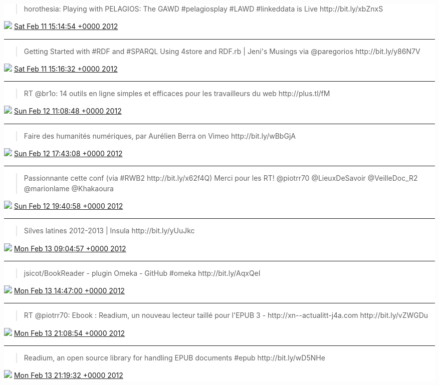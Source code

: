 > horothesia: Playing with PELAGIOS: The GAWD \#pelagiosplay \#LAWD \#linkeddata is Live http://bit\.ly/xbZnxS

<img src="../../media/tweet.ico" width="12" /> [Sat Feb 11 15:14:54 +0000 2012](https://twitter.com/regisrob/status/168352313700917248)

----

> Getting Started with \#RDF and \#SPARQL Using 4store and RDF\.rb \| Jeni's Musings via @paregorios http://bit\.ly/y86N7V

<img src="../../media/tweet.ico" width="12" /> [Sat Feb 11 15:16:32 +0000 2012](https://twitter.com/regisrob/status/168352724952428544)

----

> RT @br1o: 14 outils en ligne simples et efficaces pour les travailleurs du web http://plus\.tl/fM

<img src="../../media/tweet.ico" width="12" /> [Sun Feb 12 11:08:48 +0000 2012](https://twitter.com/regisrob/status/168652772332404737)

----

> Faire des humanités numériques, par Aurélien Berra on Vimeo http://bit\.ly/wBbGjA

<img src="../../media/tweet.ico" width="12" /> [Sun Feb 12 17:43:08 +0000 2012](https://twitter.com/regisrob/status/168752007367241728)

----

> Passionnante cette conf \(via \#RWB2 http://bit\.ly/x62f4Q\) Merci pour les RT\! @piotrr70 @LieuxDeSavoir @VeilleDoc\_R2 @marionlame @Khakaoura

<img src="../../media/tweet.ico" width="12" /> [Sun Feb 12 19:40:58 +0000 2012](https://twitter.com/regisrob/status/168781662468046848)

----

> Silves latines 2012\-2013 \| Insula http://bit\.ly/yUuJkc

<img src="../../media/tweet.ico" width="12" /> [Mon Feb 13 09:04:57 +0000 2012](https://twitter.com/regisrob/status/168983992283049985)

----

> jsicot/BookReader \- plugin Omeka \- GitHub \#omeka http://bit\.ly/AqxQeI

<img src="../../media/tweet.ico" width="12" /> [Mon Feb 13 14:47:00 +0000 2012](https://twitter.com/regisrob/status/169070071652679681)

----

> RT @piotrr70: Ebook : Readium, un nouveau lecteur taillé pour l'EPUB 3 \- http://xn\-\-actualitt\-j4a\.com http://bit\.ly/vZWGDu

<img src="../../media/tweet.ico" width="12" /> [Mon Feb 13 21:08:54 +0000 2012](https://twitter.com/regisrob/status/169166176130310145)

----

> Readium, an open source library for handling EPUB documents \#epub http://bit\.ly/wD5NHe

<img src="../../media/tweet.ico" width="12" /> [Mon Feb 13 21:19:32 +0000 2012](https://twitter.com/regisrob/status/169168854763843584)
